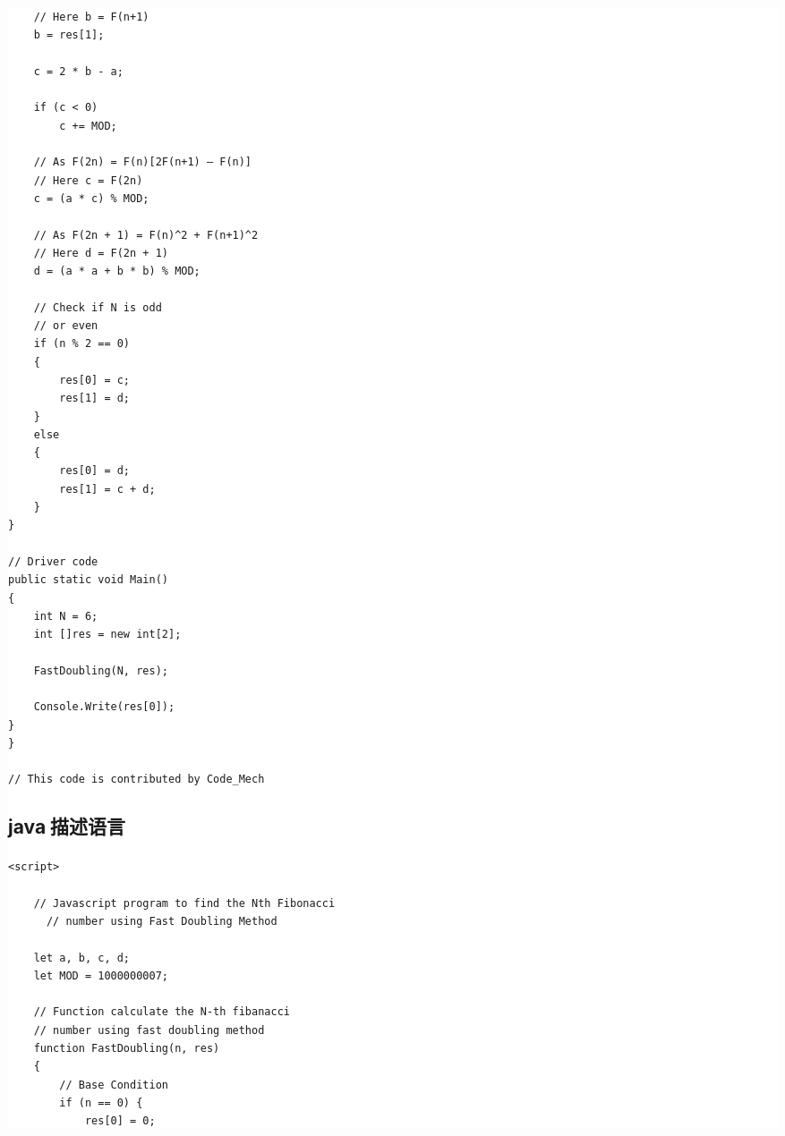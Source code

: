 ```
    // Here b = F(n+1)
    b = res[1];

    c = 2 * b - a;

    if (c < 0)
        c += MOD;

    // As F(2n) = F(n)[2F(n+1) – F(n)]
    // Here c = F(2n)
    c = (a * c) % MOD;

    // As F(2n + 1) = F(n)^2 + F(n+1)^2
    // Here d = F(2n + 1)
    d = (a * a + b * b) % MOD;

    // Check if N is odd
    // or even
    if (n % 2 == 0)
    {
        res[0] = c;
        res[1] = d;
    }
    else
    {
        res[0] = d;
        res[1] = c + d;
    }
}

// Driver code
public static void Main()
{
    int N = 6;
    int []res = new int[2];

    FastDoubling(N, res);

    Console.Write(res[0]);
}
}

// This code is contributed by Code_Mech
```

## java 描述语言

```
<script>

    // Javascript program to find the Nth Fibonacci
      // number using Fast Doubling Method

    let a, b, c, d;
    let MOD = 1000000007;

    // Function calculate the N-th fibanacci
    // number using fast doubling method
    function FastDoubling(n, res)
    {
        // Base Condition
        if (n == 0) {
            res[0] = 0;
```